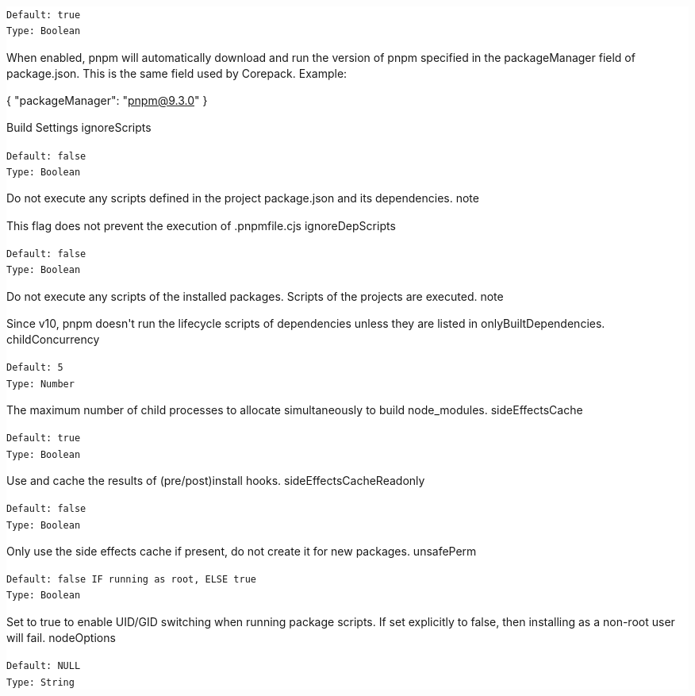     Default: true
    Type: Boolean

When enabled, pnpm will automatically download and run the version of pnpm specified in the packageManager field of package.json. This is the same field used by Corepack. Example:

{
"packageManager": "pnpm@9.3.0"
}

Build Settings
ignoreScripts

    Default: false
    Type: Boolean

Do not execute any scripts defined in the project package.json and its dependencies.
note

This flag does not prevent the execution of .pnpmfile.cjs
ignoreDepScripts

    Default: false
    Type: Boolean

Do not execute any scripts of the installed packages. Scripts of the projects are executed.
note

Since v10, pnpm doesn't run the lifecycle scripts of dependencies unless they are listed in onlyBuiltDependencies.
childConcurrency

    Default: 5
    Type: Number

The maximum number of child processes to allocate simultaneously to build node_modules.
sideEffectsCache

    Default: true
    Type: Boolean

Use and cache the results of (pre/post)install hooks.
sideEffectsCacheReadonly

    Default: false
    Type: Boolean

Only use the side effects cache if present, do not create it for new packages.
unsafePerm

    Default: false IF running as root, ELSE true
    Type: Boolean

Set to true to enable UID/GID switching when running package scripts. If set explicitly to false, then installing as a non-root user will fail.
nodeOptions

    Default: NULL
    Type: String
